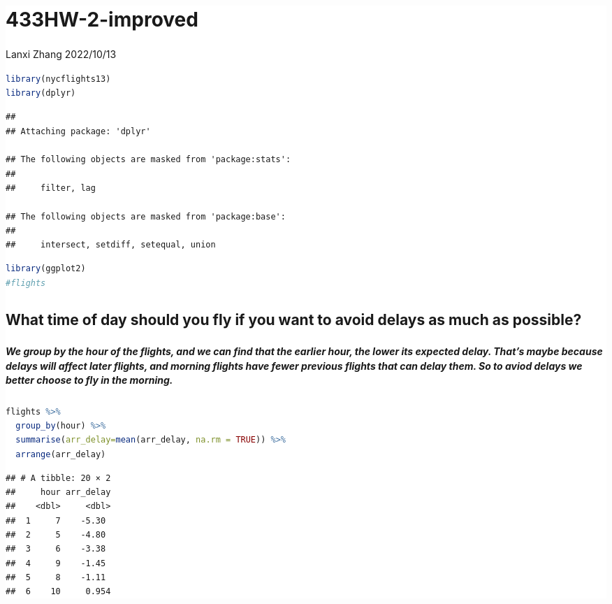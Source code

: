 433HW-2-improved
================
Lanxi Zhang
2022/10/13

``` r
library(nycflights13)
library(dplyr)
```

    ## 
    ## Attaching package: 'dplyr'

    ## The following objects are masked from 'package:stats':
    ## 
    ##     filter, lag

    ## The following objects are masked from 'package:base':
    ## 
    ##     intersect, setdiff, setequal, union

``` r
library(ggplot2)
#flights
```

## What time of day should you fly if you want to avoid delays as much as possible?

##### We group by the hour of the flights, and we can find that the earlier hour, the lower its expected delay. That’s maybe because delays will affect later flights, and morning flights have fewer previous flights that can delay them. So to aviod delays we better choose to fly in the morning.

``` r
flights %>% 
  group_by(hour) %>% 
  summarise(arr_delay=mean(arr_delay, na.rm = TRUE)) %>% 
  arrange(arr_delay)
```

    ## # A tibble: 20 × 2
    ##     hour arr_delay
    ##    <dbl>     <dbl>
    ##  1     7    -5.30 
    ##  2     5    -4.80 
    ##  3     6    -3.38 
    ##  4     9    -1.45 
    ##  5     8    -1.11 
    ##  6    10     0.954